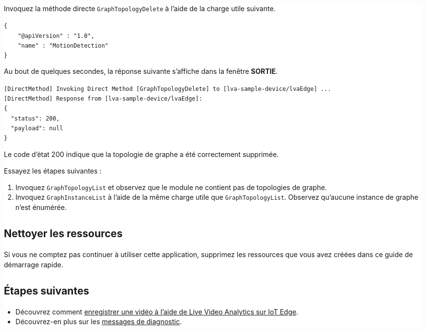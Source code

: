 Invoquez la méthode directe `GraphTopologyDelete` à l’aide de la charge utile suivante.

```
{
    "@apiVersion" : "1.0",
    "name" : "MotionDetection"
}
```

Au bout de quelques secondes, la réponse suivante s’affiche dans la fenêtre **SORTIE**.

```
[DirectMethod] Invoking Direct Method [GraphTopologyDelete] to [lva-sample-device/lvaEdge] ...
[DirectMethod] Response from [lva-sample-device/lvaEdge]:
{
  "status": 200,
  "payload": null
}
```

Le code d’état 200 indique que la topologie de graphe a été correctement supprimée.

Essayez les étapes suivantes :

1. Invoquez `GraphTopologyList` et observez que le module ne contient pas de topologies de graphe.
1. Invoquez `GraphInstanceList` à l’aide de la même charge utile que `GraphTopologyList`. Observez qu’aucune instance de graphe n’est énumérée.

## <a name="clean-up-resources"></a>Nettoyer les ressources

Si vous ne comptez pas continuer à utiliser cette application, supprimez les ressources que vous avez créées dans ce guide de démarrage rapide.

## <a name="next-steps"></a>Étapes suivantes

* Découvrez comment [enregistrer une vidéo à l’aide de Live Video Analytics sur IoT Edge](continuous-video-recording-tutorial.md).
* Découvrez-en plus sur les [messages de diagnostic](monitoring-logging.md).
